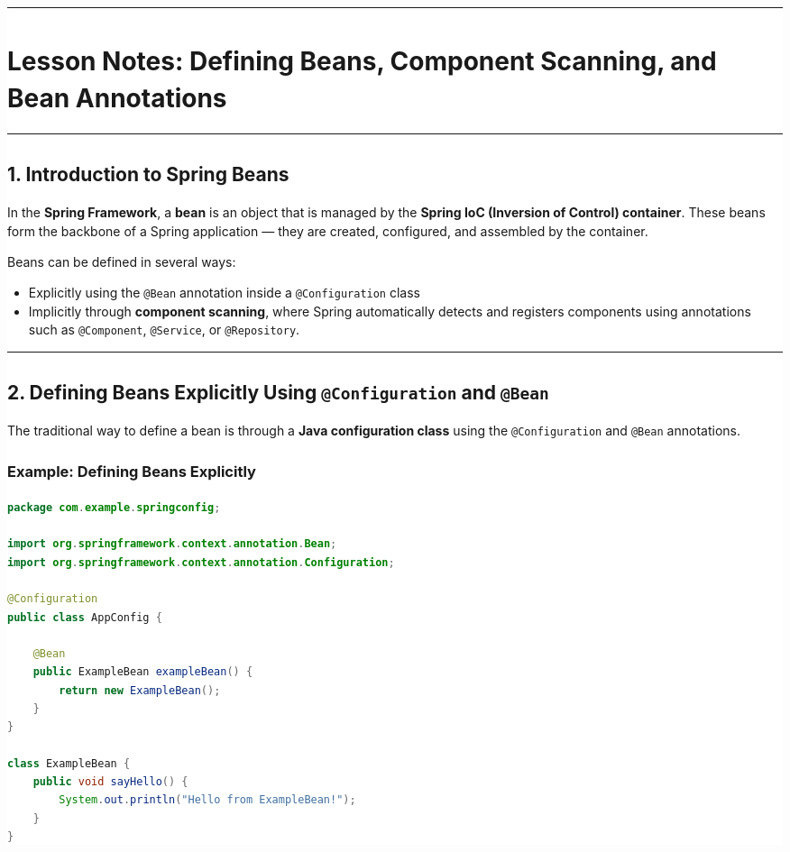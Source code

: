 
---

# **Lesson Notes: Defining Beans, Component Scanning, and Bean Annotations**

---

## **1. Introduction to Spring Beans**

In the **Spring Framework**, a **bean** is an object that is managed by the **Spring IoC (Inversion of Control) container**. These beans form the backbone of a Spring application — they are created, configured, and assembled by the container.

Beans can be defined in several ways:

* Explicitly using the `@Bean` annotation inside a `@Configuration` class
* Implicitly through **component scanning**, where Spring automatically detects and registers components using annotations such as `@Component`, `@Service`, or `@Repository`.

---

## **2. Defining Beans Explicitly Using `@Configuration` and `@Bean`**

The traditional way to define a bean is through a **Java configuration class** using the `@Configuration` and `@Bean` annotations.

### **Example: Defining Beans Explicitly**

```java
package com.example.springconfig;

import org.springframework.context.annotation.Bean;
import org.springframework.context.annotation.Configuration;

@Configuration
public class AppConfig {

    @Bean
    public ExampleBean exampleBean() {
        return new ExampleBean();
    }
}

class ExampleBean {
    public void sayHello() {
        System.out.println("Hello from ExampleBean!");
    }
}
```
